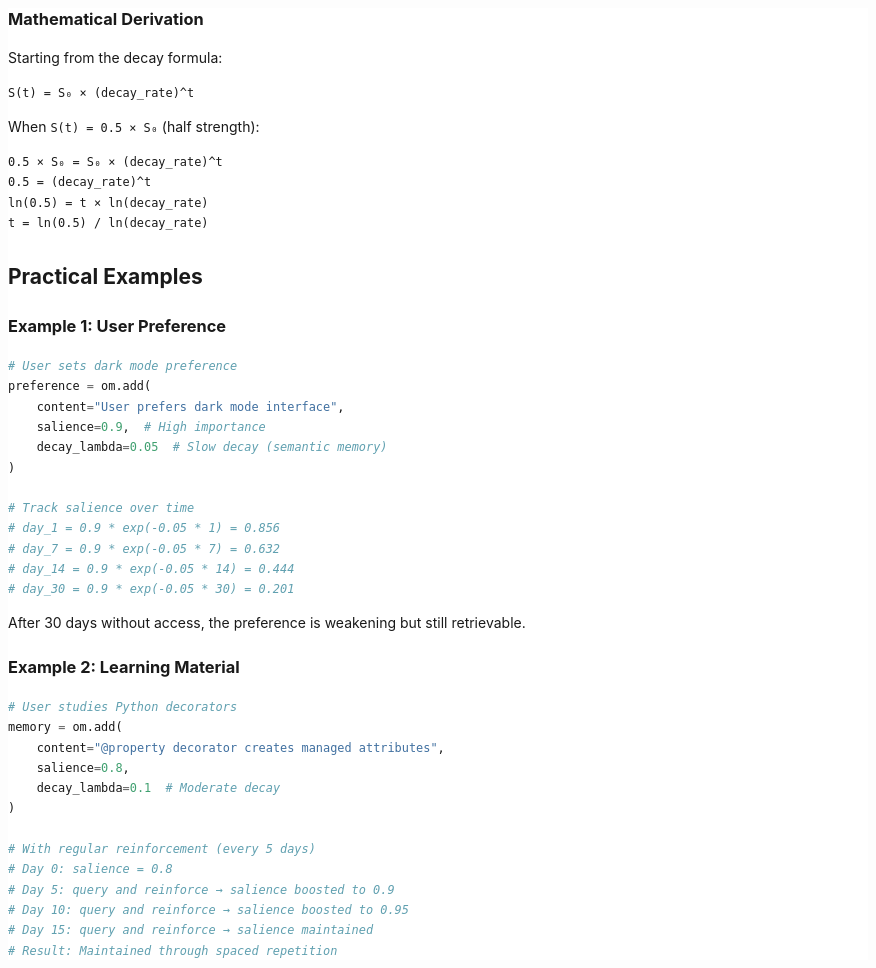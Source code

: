 ### Mathematical Derivation

Starting from the decay formula:

```
S(t) = S₀ × (decay_rate)^t
```

When `S(t) = 0.5 × S₀` (half strength):

```
0.5 × S₀ = S₀ × (decay_rate)^t
0.5 = (decay_rate)^t
ln(0.5) = t × ln(decay_rate)
t = ln(0.5) / ln(decay_rate)
```

## Practical Examples

### Example 1: User Preference

```python
# User sets dark mode preference
preference = om.add(
    content="User prefers dark mode interface",
    salience=0.9,  # High importance
    decay_lambda=0.05  # Slow decay (semantic memory)
)

# Track salience over time
# day_1 = 0.9 * exp(-0.05 * 1) = 0.856
# day_7 = 0.9 * exp(-0.05 * 7) = 0.632
# day_14 = 0.9 * exp(-0.05 * 14) = 0.444
# day_30 = 0.9 * exp(-0.05 * 30) = 0.201
```

After 30 days without access, the preference is weakening but still retrievable.

### Example 2: Learning Material

```python
# User studies Python decorators
memory = om.add(
    content="@property decorator creates managed attributes",
    salience=0.8,
    decay_lambda=0.1  # Moderate decay
)

# With regular reinforcement (every 5 days)
# Day 0: salience = 0.8
# Day 5: query and reinforce → salience boosted to 0.9
# Day 10: query and reinforce → salience boosted to 0.95
# Day 15: query and reinforce → salience maintained
# Result: Maintained through spaced repetition
```

